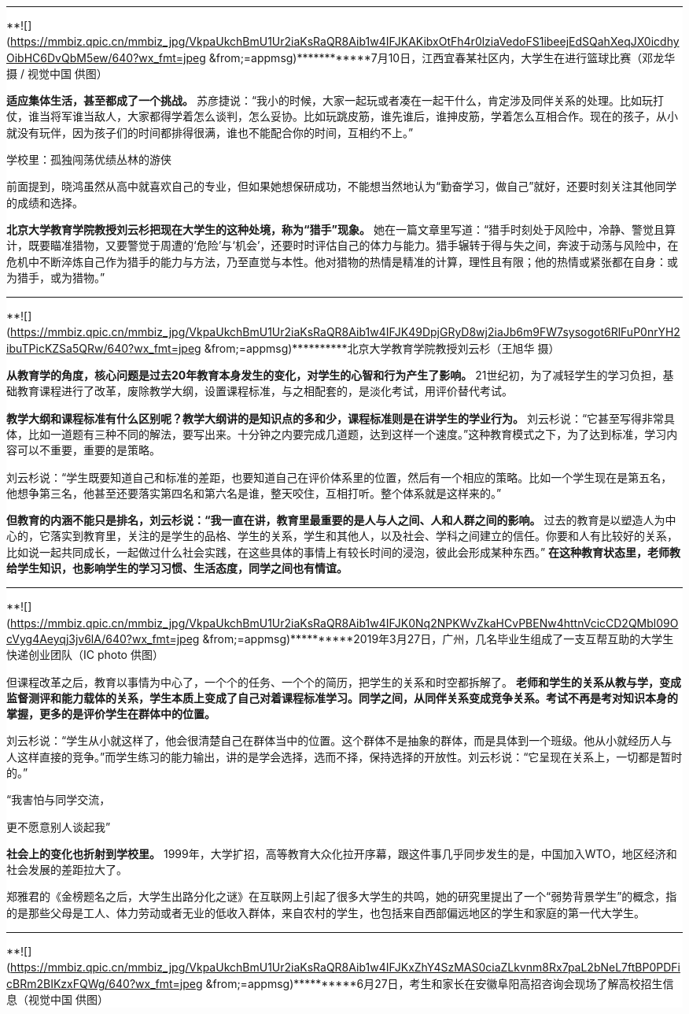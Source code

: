  ** ** ** ** **
**![](https://mmbiz.qpic.cn/mmbiz_jpg/VkpaUkchBmU1Ur2iaKsRaQR8Aib1w4IFJKAKibxOtFh4r0lziaVedoFS1ibeejEdSQahXeqJX0icdhyOibHC6DvQbM5ew/640?wx_fmt=jpeg
&from;=appmsg)************7月10日，江西宜春某社区内，大学生在进行篮球比赛（邓龙华 摄 / 视觉中国 供图）

 **适应集体生活，甚至都成了一个挑战。**
苏彦捷说：“我小的时候，大家一起玩或者凑在一起干什么，肯定涉及同伴关系的处理。比如玩打仗，谁当将军谁当敌人，大家都得学着怎么谈判，怎么妥协。比如玩跳皮筋，谁先谁后，谁抻皮筋，学着怎么互相合作。现在的孩子，从小就没有玩伴，因为孩子们的时间都排得很满，谁也不能配合你的时间，互相约不上。”

学校里：孤独闯荡优绩丛林的游侠

前面提到，晓鸿虽然从高中就喜欢自己的专业，但如果她想保研成功，不能想当然地认为“勤奋学习，做自己”就好，还要时刻关注其他同学的成绩和选择。

 **北京大学教育学院教授刘云杉把现在大学生的这种处境，称为“猎手”现象。**
她在一篇文章里写道：“猎手时刻处于风险中，冷静、警觉且算计，既要瞄准猎物，又要警觉于周遭的‘危险’与‘机会’，还要时时评估自己的体力与能力。猎手辗转于得与失之间，奔波于动荡与风险中，在危机中不断淬炼自己作为猎手的能力与方法，乃至直觉与本性。他对猎物的热情是精准的计算，理性且有限；他的热情或紧张都在自身：或为猎手，或为猎物。”

 ** ** ** **
**![](https://mmbiz.qpic.cn/mmbiz_jpg/VkpaUkchBmU1Ur2iaKsRaQR8Aib1w4IFJK49DpjGRyD8wj2iaJb6m9FW7sysogot6RlFuP0nrYH2ibuTPicKZSa5QRw/640?wx_fmt=jpeg
&from;=appmsg)**********北京大学教育学院教授刘云杉（王旭华 摄）

 **从教育学的角度，核心问题是过去20年教育本身发生的变化，对学生的心智和行为产生了影响。**
21世纪初，为了减轻学生的学习负担，基础教育课程进行了改革，废除教学大纲，设置课程标准，与之相配套的，是淡化考试，用评价替代考试。

 **教学大纲和课程标准有什么区别呢？教学大纲讲的是知识点的多和少，课程标准则是在讲学生的学业行为。**
刘云杉说：“它甚至写得非常具体，比如一道题有三种不同的解法，要写出来。十分钟之内要完成几道题，达到这样一个速度。”这种教育模式之下，为了达到标准，学习内容可以不重要，重要的是策略。

刘云杉说：“学生既要知道自己和标准的差距，也要知道自己在评价体系里的位置，然后有一个相应的策略。比如一个学生现在是第五名，他想争第三名，他甚至还要落实第四名和第六名是谁，整天咬住，互相打听。整个体系就是这样来的。”

 **但教育的内涵不能只是排名，刘云杉说：“我一直在讲，教育里最重要的是人与人之间、人和人群之间的影响。**
过去的教育是以塑造人为中心的，它落实到教育里，关注的是学生的品格、学生的关系，学生和其他人，以及社会、学科之间建立的信任。你要和人有比较好的关系，比如说一起共同成长，一起做过什么社会实践，在这些具体的事情上有较长时间的浸泡，彼此会形成某种东西。”
**在这种教育状态里，老师教给学生知识，也影响学生的学习习惯、生活态度，同学之间也有情谊。**

 ** ** ** **
**![](https://mmbiz.qpic.cn/mmbiz_jpg/VkpaUkchBmU1Ur2iaKsRaQR8Aib1w4IFJK0Nq2NPKWvZkaHCvPBENw4httnVcicCD2QMbl09OcVyg4Aeyqj3jv6lA/640?wx_fmt=jpeg
&from;=appmsg)**********2019年3月27日，广州，几名毕业生组成了一支互帮互助的大学生快递创业团队（IC photo 供图）

但课程改革之后，教育以事情为中心了，一个个的任务、一个个的简历，把学生的关系和时空都拆解了。
**老师和学生的关系从教与学，变成监督测评和能力载体的关系，学生本质上变成了自己对着课程标准学习。同学之间，从同伴关系变成竞争关系。考试不再是考对知识本身的掌握，更多的是评价学生在群体中的位置。**

刘云杉说：“学生从小就这样了，他会很清楚自己在群体当中的位置。这个群体不是抽象的群体，而是具体到一个班级。他从小就经历人与人这样直接的竞争。”而学生练习的能力输出，讲的是学会选择，选而不择，保持选择的开放性。刘云杉说：“它呈现在关系上，一切都是暂时的。”

“我害怕与同学交流，

更不愿意别人谈起我”

 **社会上的变化也折射到学校里。**
1999年，大学扩招，高等教育大众化拉开序幕，跟这件事几乎同步发生的是，中国加入WTO，地区经济和社会发展的差距拉大了。

郑雅君的《金榜题名之后，大学生出路分化之谜》在互联网上引起了很多大学生的共鸣，她的研究里提出了一个“弱势背景学生”的概念，指的是那些父母是工人、体力劳动或者无业的低收入群体，来自农村的学生，也包括来自西部偏远地区的学生和家庭的第一代大学生。

 ** ** ** **
**![](https://mmbiz.qpic.cn/mmbiz_jpg/VkpaUkchBmU1Ur2iaKsRaQR8Aib1w4IFJKxZhY4SzMAS0ciaZLkvnm8Rx7paL2bNeL7ftBP0PDFicBRm2BIKzxFQWg/640?wx_fmt=jpeg
&from;=appmsg)**********6月27日，考生和家长在安徽阜阳高招咨询会现场了解高校招生信息（视觉中国 供图）
